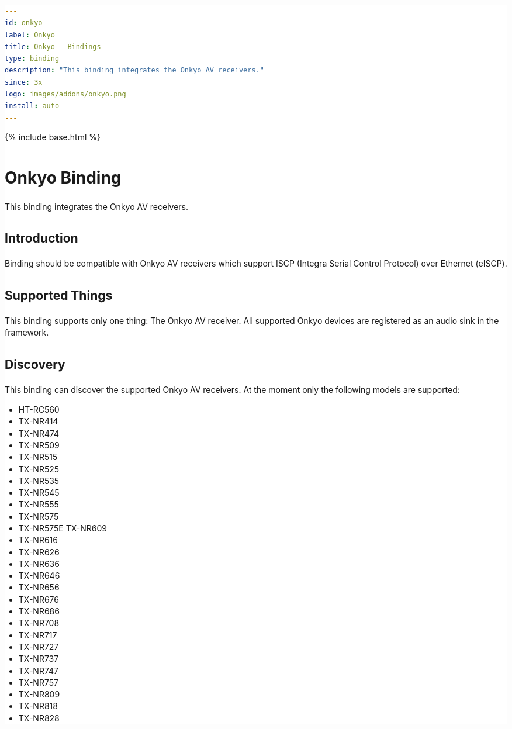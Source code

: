 ```yaml
---
id: onkyo
label: Onkyo
title: Onkyo - Bindings
type: binding
description: "This binding integrates the Onkyo AV receivers."
since: 3x
logo: images/addons/onkyo.png
install: auto
---
```




{% include base.html %}

# Onkyo Binding

This binding integrates the Onkyo AV receivers.

## Introduction

Binding should be compatible with Onkyo AV receivers which support ISCP (Integra Serial Control Protocol) over Ethernet (eISCP).

## Supported Things

This binding supports only one thing: The Onkyo AV receiver.
All supported Onkyo devices are registered as an audio sink in the framework.

## Discovery

This binding can discover the supported Onkyo AV receivers.
At the moment only the following models are supported:

-   HT-RC560
-   TX-NR414
-   TX-NR474
-   TX-NR509
-   TX-NR515
-   TX-NR525
-   TX-NR535
-   TX-NR545
-   TX-NR555
-   TX-NR575
-   TX-NR575E
    TX-NR609
-   TX-NR616
-   TX-NR626
-   TX-NR636
-   TX-NR646
-   TX-NR656
-   TX-NR676
-   TX-NR686
-   TX-NR708
-   TX-NR717
-   TX-NR727
-   TX-NR737
-   TX-NR747
-   TX-NR757
-   TX-NR809
-   TX-NR818
-   TX-NR828